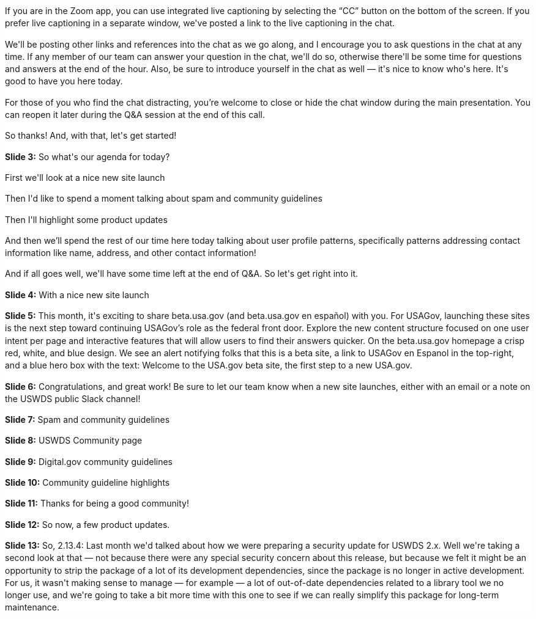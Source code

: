 If you are in the Zoom app, you can use integrated live captioning by selecting the “CC” button on the bottom of the screen. If you prefer live captioning in a separate window, we've posted a link to the live captioning in the chat.

We'll be posting other links and references into the chat as we go along, and I encourage you to ask questions in the chat at any time. If any member of our team can answer your question in the chat, we'll do so, otherwise there'll be some time for questions and answers at the end of the hour. Also, be sure to introduce yourself in the chat as well — it's nice to know who's here. It's good to have you here today.

For those of you who find the chat distracting, you’re welcome to close or hide the chat window during the main presentation. You can reopen it later during the Q&A session at the end of this call.

So thanks! And, with that, let's get started!

**Slide 3:** So what's our agenda for today?

First we'll look at a nice new site launch

Then I'd like to spend a moment talking about spam and community guidelines

Then I'll highlight some product updates

And then we’ll spend the rest of our time here today talking about user profile patterns, specifically patterns addressing contact information like name, address, and other contact information!

And if all goes well, we'll have some time left at the end of Q&A. So let's get right into it.

**Slide 4:** With a nice new site launch

**Slide 5:** This month, it's exciting to share beta.usa.gov (and beta.usa.gov en español) with you.  For USAGov, launching these sites is the next step toward continuing USAGov’s role as the federal front door. Explore the new content structure focused on one user intent per page and interactive features that will allow users to find their answers quicker. On the beta.usa.gov homepage a crisp red, white, and blue design. We see an alert notifying folks that this is a beta site, a link to USAGov en Espanol in the top-right, and a blue hero box with the text: Welcome to the USA.gov beta site, the first step to a new USA.gov.

**Slide 6:** Congratulations, and great work! Be sure to let our team know when a new site launches, either with an email or a note on the USWDS public Slack channel!

**Slide 7:** Spam and community guidelines

**Slide 8:** USWDS Community page

**Slide 9:** Digital.gov community guidelines

**Slide 10:** Community guideline highlights

**Slide 11:** Thanks for being a good community!

**Slide 12:** So now, a few product updates.

**Slide 13:** So, 2.13.4: Last month we'd talked about how we were preparing a security update for USWDS 2.x. Well we're taking a second look at that — not because there were any special security concern about this release, but because we felt it might be an opportunity to strip the package of a lot of its development dependencies, since the package is no longer in active development. For us, it wasn't making sense to manage — for example — a lot of out-of-date dependencies related to a library tool we no longer use, and we're going to take a bit more time with this one to see if we can really simplify this package for long-term maintenance.
